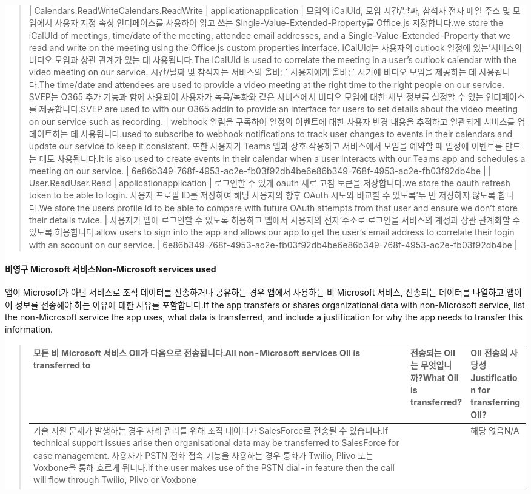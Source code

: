 >| <span data-ttu-id="c1ec2-135">Calendars.ReadWrite</span><span class="sxs-lookup"><span data-stu-id="c1ec2-135">Calendars.ReadWrite</span></span> | <span data-ttu-id="c1ec2-136">application</span><span class="sxs-lookup"><span data-stu-id="c1ec2-136">application</span></span> | <span data-ttu-id="c1ec2-137">모임의 iCalUId, 모임 시간/날짜, 참석자 전자 메일 주소 및 모임에서 사용자 지정 속성 인터페이스를 사용하여 읽고 쓰는 Single-Value-Extended-Property를 Office.js 저장합니다.</span><span class="sxs-lookup"><span data-stu-id="c1ec2-137">we store the iCalUId of meetings, time/date of the meeting, attendee email addresses, and a Single-Value-Extended-Property that we read and write on the meeting using the Office.js custom properties interface.</span></span> <span data-ttu-id="c1ec2-138">iCalUId는 사용자의 outlook 일정에 있는&#8217;서비스의 비디오 모임과 상관 관계가 있는 데 사용됩니다.</span><span class="sxs-lookup"><span data-stu-id="c1ec2-138">The iCalUId is used to correlate the meeting in a user&#8217;s outlook calendar with the video meeting on our service.</span></span> <span data-ttu-id="c1ec2-139">시간/날짜 및 참석자는 서비스의 올바른 사용자에게 올바른 시기에 비디오 모임을 제공하는 데 사용됩니다.</span><span class="sxs-lookup"><span data-stu-id="c1ec2-139">The time/date and attendees are used to provide a video meeting at the right time to the right people on our service.</span></span> <span data-ttu-id="c1ec2-140">SVEP는 O365 추가 기능과 함께 사용되어 사용자가 녹음/녹화와 같은 서비스에서 비디오 모임에 대한 세부 정보를 설정할 수 있는 인터페이스를 제공합니다.</span><span class="sxs-lookup"><span data-stu-id="c1ec2-140">SVEP are used to with our O365 addin to provide an interface for users to set details about the video meeting on our service such as recording.</span></span> | <span data-ttu-id="c1ec2-141">webhook 알림을 구독하여 일정의 이벤트에 대한 사용자 변경 내용을 추적하고 일관되게 서비스를 업데이트하는 데 사용됩니다.</span><span class="sxs-lookup"><span data-stu-id="c1ec2-141">used to subscribe to webhook notifications to track user changes to events in their calendars and update our service to keep it consistent.</span></span> <span data-ttu-id="c1ec2-142">또한 사용자가 Teams 앱과 상호 작용하고 서비스에서 모임을 예약할 때 일정에 이벤트를 만드는 데도 사용됩니다.</span><span class="sxs-lookup"><span data-stu-id="c1ec2-142">It is also used to create events in their calendar when a user interacts with our Teams app and schedules a meeting on our service.</span></span> | <span data-ttu-id="c1ec2-143">6e86b349-768f-4953-ac2e-fb03f92db4be</span><span class="sxs-lookup"><span data-stu-id="c1ec2-143">6e86b349-768f-4953-ac2e-fb03f92db4be</span></span> |
>| <span data-ttu-id="c1ec2-144">User.Read</span><span class="sxs-lookup"><span data-stu-id="c1ec2-144">User.Read</span></span> | <span data-ttu-id="c1ec2-145">application</span><span class="sxs-lookup"><span data-stu-id="c1ec2-145">application</span></span> | <span data-ttu-id="c1ec2-146">로그인할 수 있게 oauth 새로 고침 토큰을 저장합니다.</span><span class="sxs-lookup"><span data-stu-id="c1ec2-146">we store the oauth refresh token to be able to login.</span></span> <span data-ttu-id="c1ec2-147">사용자 프로필 ID를 저장하여 해당 사용자의 향후 OAuth 시도와 비교할 수 있도록&#8217;두 번 저장하지 않도록 합니다.</span><span class="sxs-lookup"><span data-stu-id="c1ec2-147">We store the users profile id to be able to compare with future OAuth attempts from that user and ensure we don&#8217;t store their details twice.</span></span>  | <span data-ttu-id="c1ec2-148">사용자가 앱에 로그인할 수 있도록 허용하고 앱에서 사용자의 전자&#8217;주소로 로그인을 서비스의 계정과 상관 관계화할 수 있도록 허용합니다.</span><span class="sxs-lookup"><span data-stu-id="c1ec2-148">allow users to sign into the app and allows our app to get the user&#8217;s email address to correlate their login with an account on our service.</span></span>  | <span data-ttu-id="c1ec2-149">6e86b349-768f-4953-ac2e-fb03f92db4be</span><span class="sxs-lookup"><span data-stu-id="c1ec2-149">6e86b349-768f-4953-ac2e-fb03f92db4be</span></span> |


#### <a name="non-microsoft-services-used"></a><span data-ttu-id="c1ec2-150">비영구 Microsoft 서비스</span><span class="sxs-lookup"><span data-stu-id="c1ec2-150">Non-Microsoft services used</span></span>

<span data-ttu-id="c1ec2-151">앱이 Microsoft가 아닌 서비스로 조직 데이터를 전송하거나 공유하는 경우 앱에서 사용하는 비 Microsoft 서비스, 전송되는 데이터를 나열하고 앱이 이 정보를 전송해야 하는 이유에 대한 사유를 포함합니다.</span><span class="sxs-lookup"><span data-stu-id="c1ec2-151">If the app transfers or shares organizational data with non-Microsoft service, list the non-Microsoft service the app uses, what data is transferred, and include a justification for why the app needs to transfer this information.</span></span>

>| <span data-ttu-id="c1ec2-152">**모든 비 Microsoft 서비스 OII가 다음으로 전송됩니다.**</span><span class="sxs-lookup"><span data-stu-id="c1ec2-152">**All non-Microsoft services OII is transferred to**</span></span> |  <span data-ttu-id="c1ec2-153">**전송되는 OII는 무엇입니까?**</span><span class="sxs-lookup"><span data-stu-id="c1ec2-153">**What OII is transferred?**</span></span> | <span data-ttu-id="c1ec2-154">**OII 전송의 사당성**</span><span class="sxs-lookup"><span data-stu-id="c1ec2-154">**Justification for transferring OII?**</span></span> |
>|:-------------------|:--------------------------|:--------------------------|
>| <span data-ttu-id="c1ec2-155">기술 지원 문제가 발생하는 경우 사례 관리를 위해 조직 데이터가 SalesForce로 전송될 수 있습니다.</span><span class="sxs-lookup"><span data-stu-id="c1ec2-155">If technical support issues arise then organisational data may be transferred to SalesForce for case management.</span></span> <span data-ttu-id="c1ec2-156">사용자가 PSTN 전화 접속 기능을 사용하는 경우 통화가 Twilio, Plivo 또는 Voxbone을 통해 흐르게 됩니다.</span><span class="sxs-lookup"><span data-stu-id="c1ec2-156">If the user makes use of the PSTN dial-in feature then the call will flow through Twilio, Plivo or Voxbone</span></span> |  | <span data-ttu-id="c1ec2-157">해당 없음</span><span class="sxs-lookup"><span data-stu-id="c1ec2-157">N/A</span></span> |